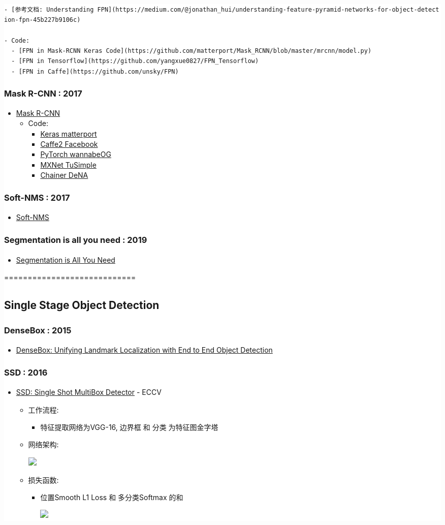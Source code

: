     - [参考文档: Understanding FPN](https://medium.com/@jonathan_hui/understanding-feature-pyramid-networks-for-object-detection-fpn-45b227b9106c)
  
    - Code:
      - [FPN in Mask-RCNN Keras Code](https://github.com/matterport/Mask_RCNN/blob/master/mrcnn/model.py)
      - [FPN in Tensorflow](https://github.com/yangxue0827/FPN_Tensorflow)
      - [FPN in Caffe](https://github.com/unsky/FPN)



### Mask R-CNN : 2017 

- [Mask R-CNN](https://arxiv.org/pdf/1703.06870.pdf)
  - Code:
    - [Keras matterport](https://github.com/matterport/Mask_RCNN)
    - [Caffe2 Facebook](https://github.com/facebookresearch/Detectron)
    - [PyTorch wannabeOG](https://github.com/wannabeOG/Mask-RCNN)
    - [MXNet TuSimple](https://github.com/TuSimple/mx-maskrcnn)
    - [Chainer DeNA](https://github.com/DeNA/Chainer_Mask_R-CNN)


### Soft-NMS : 2017

- [Soft-NMS](https://arxiv.org/pdf/1704.04503.pdf)



### Segmentation is all you need : 2019

- [Segmentation is All You Need](https://arxiv.org/pdf/1904.13300v1.pdf)


============================
## Single Stage Object Detection


### DenseBox : 2015

- [DenseBox: Unifying Landmark Localization with End to End Object Detection](https://arxiv.org/pdf/1509.04874.pdf)

### SSD : 2016

- [SSD: Single Shot MultiBox Detector](https://arxiv.org/pdf/1512.02325.pdf) - ECCV

    - 工作流程:

        - 特征提取网络为VGG-16, 边界框 和 分类 为特征图金字塔
    
    - 网络架构: 

        <img src="./assets/block_diagram/SSD-architecture.png" width="600">

    - 损失函数:

        - 位置Smooth L1 Loss 和 多分类Softmax 的和

             <img src="./assets/block_diagram/SSD-framework.png" width="600">
